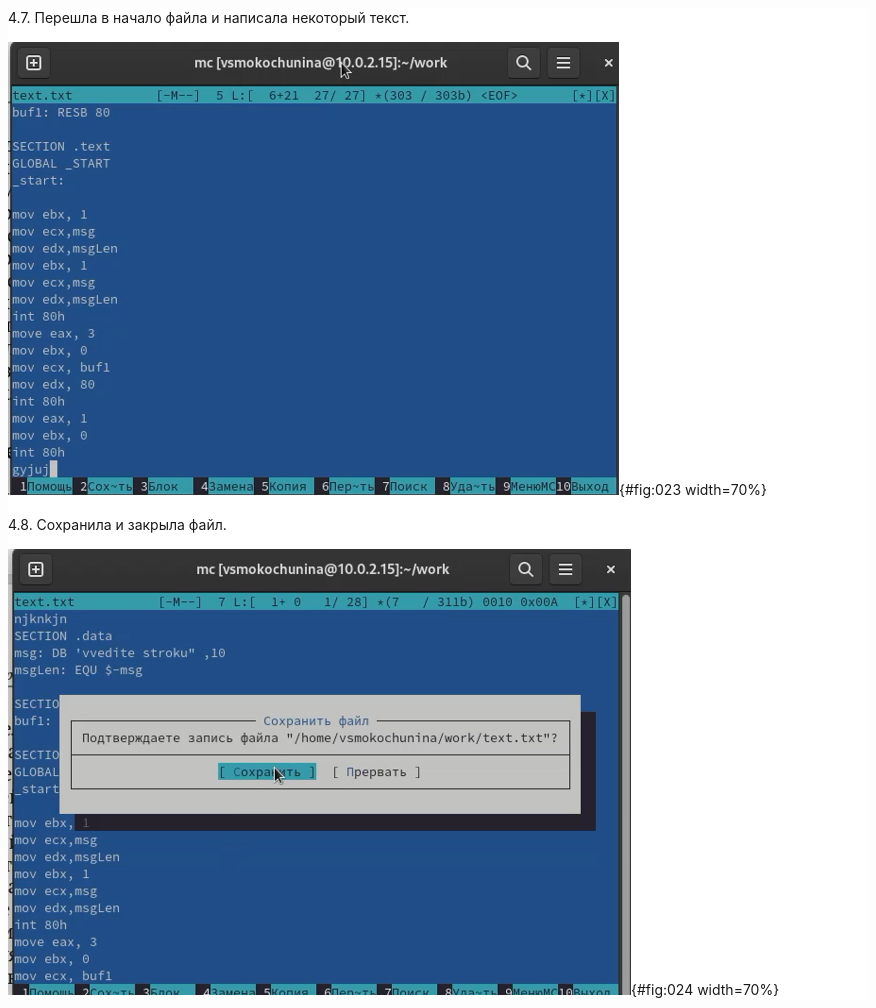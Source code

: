 4.7. Перешла в начало файла и написала некоторый текст.

![Текст](image/23.png){#fig:023 width=70%}

4.8. Сохранила и закрыла файл.

![Сохранение](image/24.png){#fig:024 width=70%}
